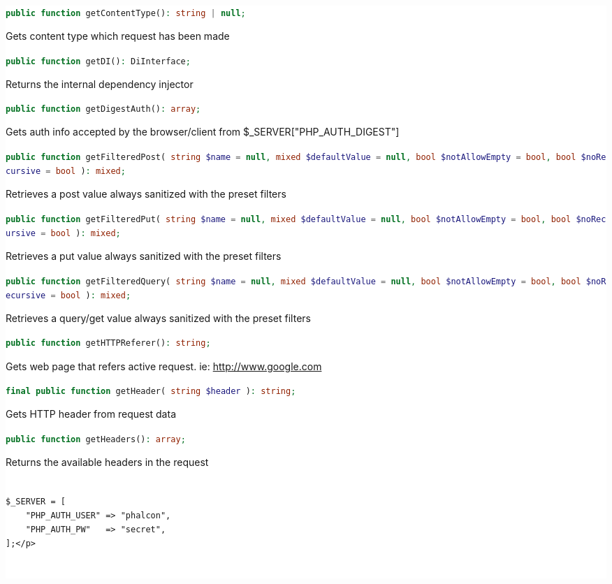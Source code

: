 ```php
public function getContentType(): string | null;
```

Gets content type which request has been made

```php
public function getDI(): DiInterface;
```

Returns the internal dependency injector

```php
public function getDigestAuth(): array;
```

Gets auth info accepted by the browser/client from $_SERVER["PHP_AUTH_DIGEST"]

```php
public function getFilteredPost( string $name = null, mixed $defaultValue = null, bool $notAllowEmpty = bool, bool $noRecursive = bool ): mixed;
```

Retrieves a post value always sanitized with the preset filters

```php
public function getFilteredPut( string $name = null, mixed $defaultValue = null, bool $notAllowEmpty = bool, bool $noRecursive = bool ): mixed;
```

Retrieves a put value always sanitized with the preset filters

```php
public function getFilteredQuery( string $name = null, mixed $defaultValue = null, bool $notAllowEmpty = bool, bool $noRecursive = bool ): mixed;
```

Retrieves a query/get value always sanitized with the preset filters

```php
public function getHTTPReferer(): string;
```

Gets web page that refers active request. ie: http://www.google.com

```php
final public function getHeader( string $header ): string;
```

Gets HTTP header from request data

```php
public function getHeaders(): array;
```

Returns the available headers in the request

<code>
$_SERVER = [
    "PHP_AUTH_USER" => "phalcon",
    "PHP_AUTH_PW"   => "secret",
];&lt;/p>
